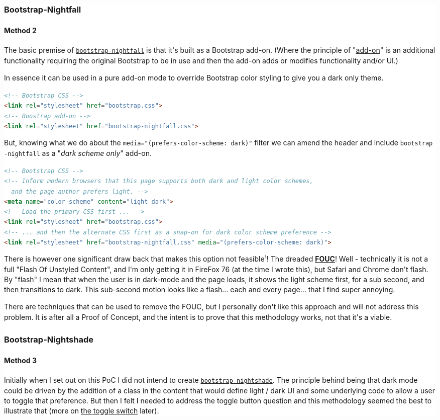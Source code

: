
### Bootstrap-Nightfall

#### Method 2

The basic premise of [`bootstrap-nightfall`][92] is that it's built as a Bootstrap add-on.  (Where the principle of "[add-on](https://www.lexico.com/en/definition/add-on)" is an additional functionality requiring the original Bootstrap to be in use and then the add-on adds or modifies functionality and/or UI.)

In essence it can be used in a pure add-on mode to override Bootstrap color styling to give you a dark only theme.

```html
<!-- Bootstrap CSS -->
<link rel="stylesheet" href="bootstrap.css">
<!-- Boostrap add-on -->
<link rel="stylesheet" href="bootstrap-nightfall.css">
```

But, knowing what we do about the `media="(prefers-color-scheme: dark)"` filter we can amend the header and include `bootstrap-nightfall` as a "*dark scheme only*" add-on.

```html
<!-- Bootstrap CSS -->
<!-- Inform modern browsers that this page supports both dark and light color schemes,
  and the page author prefers light. -->
<meta name="color-scheme" content="light dark">
<!-- Load the primary CSS first ... -->
<link rel="stylesheet" href="bootstrap.css">
<!-- ... and then the alternate CSS first as a snap-on for dark color scheme preference -->
<link rel="stylesheet" href="bootstrap-nightfall.css" media="(prefers-color-scheme: dark)">
```

There is however one significant draw back that makes this option not feasible&sup1;!  The dreaded **[FOUC][29]**!  Well - technically it is not a full "Flash Of Unstyled Content", and I'm only getting it in FireFox 76 (at the time I wrote this), but Safari and Chrome don't flash.  By "flash" I mean that when the user is in dark-mode and the page loads, it shows the light scheme first, for a sub second, and then transitions to dark.  This sub-second motion looks like a flash... each and every page... that I find super annoying.

There are techniques that can be used to remove the FOUC, but I personally don't like this approach and will not address this problem.  It is after all a Proof of Concept, and the intent is to prove that this methodology works, not that it's a viable.


### Bootstrap-Nightshade

#### Method 3

Initially when I set out on this PoC I did not intend to create [`bootstrap-nightshade`][93].  The principle behind being that dark mode could be driven by the addition of a class in the content that would define light / dark UI and some underlying code to allow a user to toggle that preference. But then I felt I needed to address the toggle button question and this methodology seemed the best to illustrate that (more on [the toggle switch](#the-toggle-switch) later).


[1]: https://en.wikipedia.org/wiki/Theory_of_multiple_intelligences#Verbal-linguistic
[2]: https://www.w3.org/TR/mediaqueries-5/#prefers-color-scheme
[3]: https://github.com/vinorodrigues/wp-bootstrap4
[4]: https://github.com/vinorodrigues/wp-bootstrap2
[5]: https://github.com/vinorodrigues/print-ready
[6]: https://trac.webkit.org/changeset/237156/webkit
[7]: https://github.com/twbs/bootstrap/issues/27514
[8]: https://bootswatch.com
[9]: https://github.com/thomaspark/bootswatch/
[10]: https://github.com/justinmahar/foundswatch
[11]: https://github.com/vinorodrigues/foundswatch
[12]: https://bootswatch.com/flatly/
[13]: https://bootswatch.com/darkly/
[14]: https://web.dev/prefers-color-scheme/
[15]: https://foundswatch.com/themes/dark/
[16]: https://foundswatch.com/help/#dark-mode
[17]: https://github.com/ForEvolve/bootstrap-dark
[18]: https://en.wikipedia.org/wiki/Light-on-dark_color_scheme
[19]: https://uxdesign.cc/the-past-present-and-future-of-dark-mode-9254f2956ec7
[20]: https://www.wired.co.uk/article/google-chrome-dark-mode-design
[21]: https://mashable.com/article/dark-mode-apps-instagram-google-chrome-apple-ios13/
[22]: https://blog.weekdone.com/why-you-should-switch-on-dark-mode/
[23]: https://www.androidauthority.com/dark-mode-1046425/
[23]: https://caniuse.com/#feat=prefers-color-scheme
[24]: https://caniuse.com/#feat=css-variables
[25]: https://www.w3counter.com/globalstats.php?year=2020&month=4
[26]: https://github.com/twbs/bootstrap/issues/27514#issuecomment-508972071
[27]: https://bootswatch.com
[28]: https://web.dev/color-scheme/
[29]: https://en.wikipedia.org/wiki/Flash_of_unstyled_content
[30]: https://css-tricks.com/html-vs-body-in-css/
[31]: https://css-tricks.com/lets-say-you-were-going-to-write-a-blog-post-about-dark-mode/
[32]: https://en.wikipedia.org/wiki/Usage_share_of_web_browsers
[33]: https://www.amazon.com/Bullshit-Harry-G-Frankfurt-ebook/dp/B001EQ4OJW
[34]: https://twitter.com/mdo
[35]: https://stackoverflow.com/users/1575941/vino
[36]: https://vinorodrigues.github.io/bootstrap-dark/test-nightshade.html
[37]: https://markdotto.com/2018/11/05/css-dark-mode/
[38]: https://en.wikipedia.org/wiki/Information_overload
[39]: https://www.jsdelivr.com
[40]: https://github.com/vinorodrigues/bootstrap-dark/blob/master/LICENSE.md
[41]: https://help.github.com/articles/set-up-git
[42]: https://nodejs.org/
[43]: https://gulpjs.com/
[44]: https://github.com/vinorodrigues/bootstrap-dark/issues
[45]: https://sivers.org/hellyeah
[46]: https://en.wikipedia.org/wiki/Media_queries
[47]: https://en.wikipedia.org/wiki/Responsive_web_design
[48]: http://www.themaninblue.com/writing/perspective/2004/09/21/
[49]: https://techcrunch.com/2016/11/01/mobile-internet-use-passes-desktop-for-the-first-time-study-finds/
[50]: https://gs.statcounter.com/platform-market-share/desktop-mobile-tablet
[51]: https://www.broadbandsearch.net/blog/mobile-desktop-internet-usage-statistics
[52]: https://moduscreate.com/blog/dark-mode-images/
[53]: https://getbootstrap.com/docs/4.5/content/images/#picture
[54]: https://www.w3.org/TR/SVG2/styling.html
[55]: https://blog.tomayac.com/2019/09/21/prefers-color-scheme-in-svg-favicons-for-dark-mode-icons/
[56]: https://developer.apple.com/design/human-interface-guidelines/macos/visual-design/dark-mode/
[57]: https://developer.apple.com/design/human-interface-guidelines/ios/visual-design/dark-mode/
[58]: https://material.io/design/color/dark-theme.html
[59]: https://webkit.org/blog/8840/dark-mode-support-in-webkit/
[60]: https://developer.apple.com/videos/play/wwdc2019/511/
[61]: https://design.google/library/material-design-dark-theme/
[62]: https://stuffandnonsense.co.uk/blog/redesigning-your-product-and-website-for-dark-mode
[63]: https://uxplanet.org/8-tips-for-dark-theme-design-8dfc2f8f7ab6
[64]: https://uxdesign.cc/turn-the-lights-off-designing-the-dark-mode-of-wego-ios-app-6c4967e59dd6
[65]: https://medium.com/@mwichary/dark-theme-in-a-day-3518dde2955a
[66]: https://css-tricks.com/dark-modes-with-css/
[67]: https://css-tricks.com/dark-mode-and-variable-fonts/
[68]: https://uxdesign.cc/dark-mode-ui-design-the-definitive-guide-part-1-color-53dcfaea5129
[69]: https://blog.prototypr.io/designing-a-dark-mode-for-your-ios-app-the-ultimate-guide-6b043303b941
[70]: https://www.campaignmonitor.com/resources/guides/dark-mode-in-email/
[71]: https://alearningaday.blog/2020/08/04/useful-feedback/
[90]: https://github.com/vinorodrigues/bootstrap-dark
[91]: https://github.com/vinorodrigues/bootstrap-dark/blob/master/scss/bootstrap-night.scss
[92]: https://github.com/vinorodrigues/bootstrap-dark/blob/master/scss/bootstrap-nightfall.scss
[93]: https://github.com/vinorodrigues/bootstrap-dark/blob/master/scss/bootstrap-nightshade.scss
[94]: https://github.com/vinorodrigues/bootstrap-dark/blob/master/scss/bootstrap-dark.scss
[95]: https://github.com/vinorodrigues/bootstrap-dark/blob/master/scss/bootstrap-unlit.scss
[100]: https://github.com/mdo
[101]: https://github.com/thomaspark
[102]: https://github.com/tomayac
[103]: https://github.com/Carl-Hugo
[104]: https://github.com/ntkme